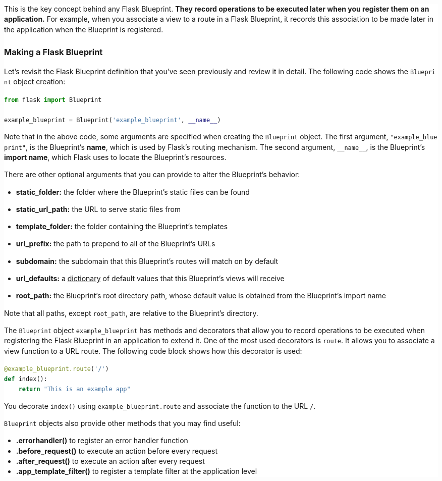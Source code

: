 This is the key concept behind any Flask Blueprint.  **They record operations to be executed later when you register them on an application.**  For example, when you associate a view to a route in a Flask Blueprint, it records this association to be made later in the application when the Blueprint is registered.

### Making a Flask Blueprint

Let’s revisit the Flask Blueprint definition that you’ve seen previously and review it in detail. The following code shows the  `Blueprint`  object creation:

```py
from flask import Blueprint

example_blueprint = Blueprint('example_blueprint', __name__)
```

Note that in the above code, some arguments are specified when creating the  `Blueprint`  object. The first argument,  `"example_blueprint"`, is the Blueprint’s  **name**, which is used by Flask’s routing mechanism. The second argument,  `__name__`, is the Blueprint’s  **import name**, which Flask uses to locate the Blueprint’s resources.

There are other optional arguments that you can provide to alter the Blueprint’s behavior:

-   **static_folder:**  the folder where the Blueprint’s static files can be found
    
-   **static_url_path:**  the URL to serve static files from
    
-   **template_folder:**  the folder containing the Blueprint’s templates
    
-   **url_prefix:**  the path to prepend to all of the Blueprint’s URLs
    
-   **subdomain:**  the subdomain that this Blueprint’s routes will match on by default
    
-   **url_defaults:**  a  [dictionary](https://realpython.com/courses/dictionaries-python/)  of default values that this Blueprint’s views will receive
    
-   **root_path:**  the Blueprint’s root directory path, whose default value is obtained from the Blueprint’s import name
    

Note that all paths, except  `root_path`, are relative to the Blueprint’s directory.

The  `Blueprint`  object  `example_blueprint`  has methods and decorators that allow you to record operations to be executed when registering the Flask Blueprint in an application to extend it. One of the most used decorators is  `route`. It allows you to associate a view function to a URL route. The following code block shows how this decorator is used:

```py
@example_blueprint.route('/')
def index():
    return "This is an example app"
```

You decorate  `index()`  using  `example_blueprint.route`  and associate the function to the URL  `/`.

`Blueprint`  objects also provide other methods that you may find useful:

-   **.errorhandler()**  to register an error handler function
-   **.before_request()**  to execute an action before every request
-   **.after_request()**  to execute an action after every request
-   **.app_template_filter()**  to register a template filter at the application level
